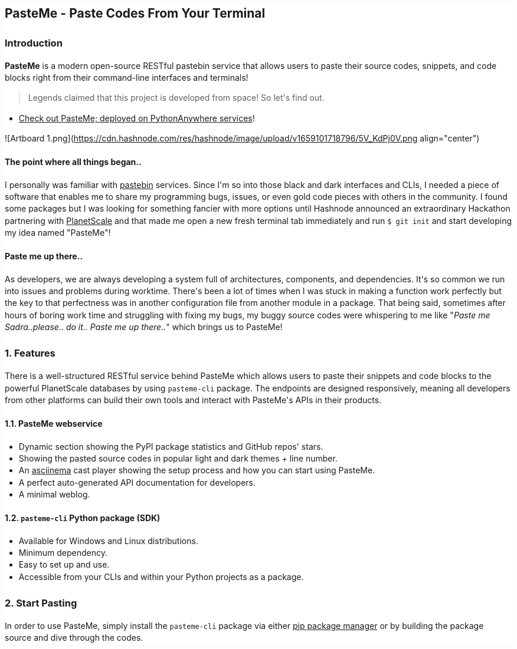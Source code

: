 ## PasteMe - Paste Codes From Your Terminal

### Introduction
**PasteMe** is a modern open-source RESTful pastebin service that allows users to paste their source codes, snippets, and code blocks right from their command-line interfaces and terminals!

> Legends claimed that this project is developed from space! So let's find out.

- [Check out PasteMe; deployed on PythonAnywhere services](https://pasteme.pythonanywhere.com)!

![Artboard 1.png](https://cdn.hashnode.com/res/hashnode/image/upload/v1659101718796/5V_KdPj0V.png align="center")

#### The point where all things began..
I personally was familiar with [pastebin](https://en.wikipedia.org/wiki/Pastebin) services. Since I'm so into those black and dark interfaces and CLIs, I needed a piece of software that enables me to share my programming bugs, issues, or even gold code pieces with others in the community. I found some packages but I was looking for something fancier with more options until Hashnode announced an extraordinary Hackathon partnering with [PlanetScale](https://planetscale.com/) and that made me open a new fresh terminal tab immediately and run `$ git init` and start developing my idea named "PasteMe"!

#### Paste me up there..
As developers, we are always developing a system full of architectures, components, and dependencies. It's so common we run into issues and problems during worktime. There's been a lot of times when I was stuck in making a function work perfectly but the key to that perfectness was in another configuration file from another module in a package. That being said, sometimes after hours of boring work time and struggling with fixing my bugs, my buggy source codes were whispering to me like "*Paste me Sadra..please.. do it.. Paste me up there..*" which brings us to PasteMe!

### 1. Features
There is a well-structured RESTful service behind PasteMe which allows users to paste their snippets and code blocks to the powerful PlanetScale databases by using `pasteme-cli` package. The endpoints are designed responsively, meaning all developers from other platforms can build their own tools and interact with PasteMe's APIs in their products.

#### 1.1. PasteMe webservice
- Dynamic section showing the PyPI package statistics and GitHub repos' stars.
- Showing the pasted source codes in popular light and dark themes + line number.
- An [asciinema](https://asciinema.org/) cast player showing the setup process and how you can start using PasteMe.
- A perfect auto-generated API documentation for developers.
- A minimal weblog.

#### 1.2. `pasteme-cli` Python package (SDK)
- Available for Windows and Linux distributions.
- Minimum dependency.
- Easy to set up and use.
- Accessible from your CLIs and within your Python projects as a package.

### 2. Start Pasting
In order to use PasteMe, simply install the `pasteme-cli` package via either [pip package manager](https://pip.pypa.io/en/stable/installation/) or by building the package source and dive through the codes.
